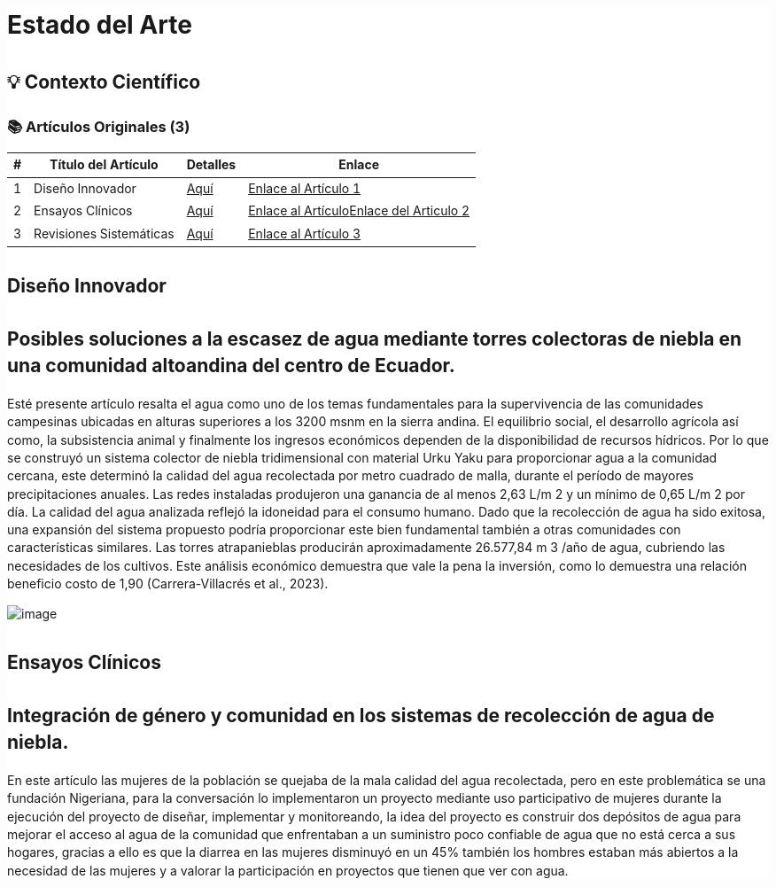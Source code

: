 # Estado del Arte

## 💡 Contexto Científico

### 📚 Artículos Originales (3)
| #   | Título del Artículo                 | Detalles                                      | Enlace                                 |
| --- | ----------------------------------- | --------------------------------------------- | ---------------------------------------|
| 1   | Diseño Innovador                    | [Aquí](#diseno-innovador)                     | [Enlace al Artículo 1](https://pubmed.ncbi.nlm.nih.gov/35729914/) |
| 2   | Ensayos Clínicos                    | [Aquí](#ensayos-clinicos)                     | [Enlace al Artículo](https://doi.org/10.1002/14651858.CD004794.pub3)[Enlace del Articulo 2](https://doi.org/10.3390/ECWS-7-14326) |
| 3   | Revisiones Sistemáticas             | [Aquí](#revisiones-sistematicas)              | [Enlace al Artículo 3](https://doi.org/10.2139/ssrn.3645467) |

## Diseño Innovador <a name="diseno-innovador"></a>

## Posibles soluciones a la escasez de agua mediante torres colectoras de niebla en una comunidad altoandina del centro de Ecuador.

Esté presente artículo resalta el agua como uno de los temas fundamentales para la supervivencia de las comunidades campesinas ubicadas en alturas superiores a los 3200 msnm en la sierra andina. El equilibrio social, el desarrollo agrícola así como, la subsistencia animal y finalmente los ingresos económicos dependen de la disponibilidad de recursos hídricos. Por lo que se construyó un sistema colector de niebla tridimensional con material Urku Yaku para proporcionar agua a la comunidad cercana, este determinó la calidad del agua recolectada por metro cuadrado de malla, durante el período de mayores precipitaciones anuales. Las redes instaladas produjeron una ganancia de al menos 2,63 L/m 2 y un mínimo de 0,65 L/m 2 por día. La calidad del agua analizada reflejó la idoneidad para el consumo humano. Dado que la recolección de agua ha sido exitosa, una expansión del sistema propuesto podría proporcionar este bien fundamental también a otras comunidades con características similares. Las torres atrapanieblas producirán aproximadamente 26.577,84 m 3 /año de agua, cubriendo las necesidades de los cultivos. Este análisis económico demuestra que vale la pena la inversión, como lo demuestra una relación beneficio costo de 1,90  (Carrera-Villacrés et al., 2023).

![image](https://github.com/Alexander-Manosalva-Peralta/Proyecto-De-Fundamentos/assets/156023044/2f13c4d7-7f3e-4e54-a56f-59b6ccb4a55a)


## Ensayos Clínicos <a name="ensayos-clinicos"></a>

## Integración de género y comunidad en los sistemas de recolección de agua de niebla.

En este artículo las mujeres de la población se quejaba de la mala calidad del agua recolectada, pero  en este problemática se  una fundación Nigeriana, para la conversación lo implementaron un proyecto mediante uso participativo de mujeres durante la ejecución del proyecto de diseñar, implementar y monitoreando, la idea del proyecto es construir  dos depósitos de agua para mejorar el acceso al agua de la comunidad que enfrentaban  a un suministro poco confiable de agua que no está cerca a sus hogares, gracias a ello es que la diarrea en las mujeres disminuyó en un 45%  también los hombres estaban más abiertos a la necesidad de las mujeres y a valorar  la participación en proyectos que tienen que ver con agua.
